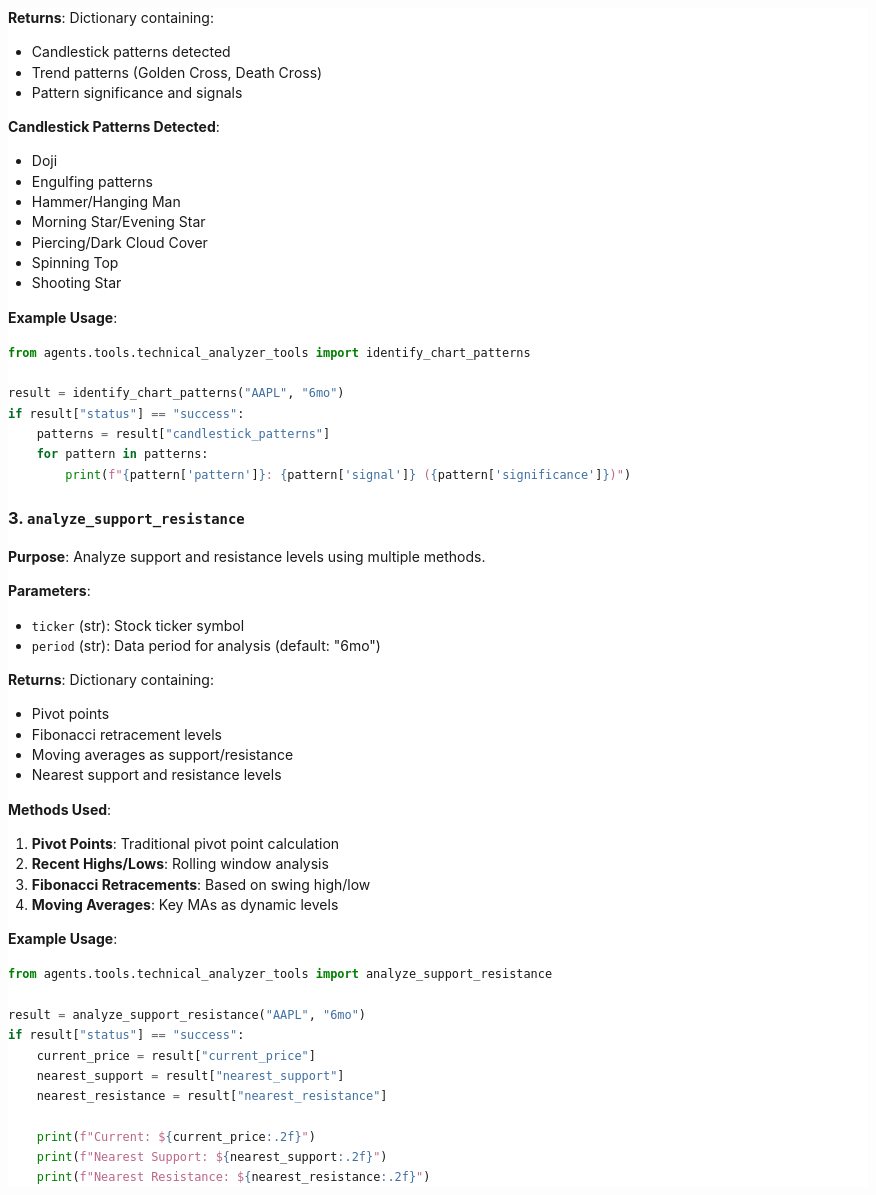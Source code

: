 **Returns**: Dictionary containing:
- Candlestick patterns detected
- Trend patterns (Golden Cross, Death Cross)
- Pattern significance and signals

**Candlestick Patterns Detected**:
- Doji
- Engulfing patterns
- Hammer/Hanging Man
- Morning Star/Evening Star
- Piercing/Dark Cloud Cover
- Spinning Top
- Shooting Star

**Example Usage**:
```python
from agents.tools.technical_analyzer_tools import identify_chart_patterns

result = identify_chart_patterns("AAPL", "6mo")
if result["status"] == "success":
    patterns = result["candlestick_patterns"]
    for pattern in patterns:
        print(f"{pattern['pattern']}: {pattern['signal']} ({pattern['significance']})")
```

### 3. `analyze_support_resistance`

**Purpose**: Analyze support and resistance levels using multiple methods.

**Parameters**:
- `ticker` (str): Stock ticker symbol
- `period` (str): Data period for analysis (default: "6mo")

**Returns**: Dictionary containing:
- Pivot points
- Fibonacci retracement levels
- Moving averages as support/resistance
- Nearest support and resistance levels

**Methods Used**:
1. **Pivot Points**: Traditional pivot point calculation
2. **Recent Highs/Lows**: Rolling window analysis
3. **Fibonacci Retracements**: Based on swing high/low
4. **Moving Averages**: Key MAs as dynamic levels

**Example Usage**:
```python
from agents.tools.technical_analyzer_tools import analyze_support_resistance

result = analyze_support_resistance("AAPL", "6mo")
if result["status"] == "success":
    current_price = result["current_price"]
    nearest_support = result["nearest_support"]
    nearest_resistance = result["nearest_resistance"]
    
    print(f"Current: ${current_price:.2f}")
    print(f"Nearest Support: ${nearest_support:.2f}")
    print(f"Nearest Resistance: ${nearest_resistance:.2f}")
```

